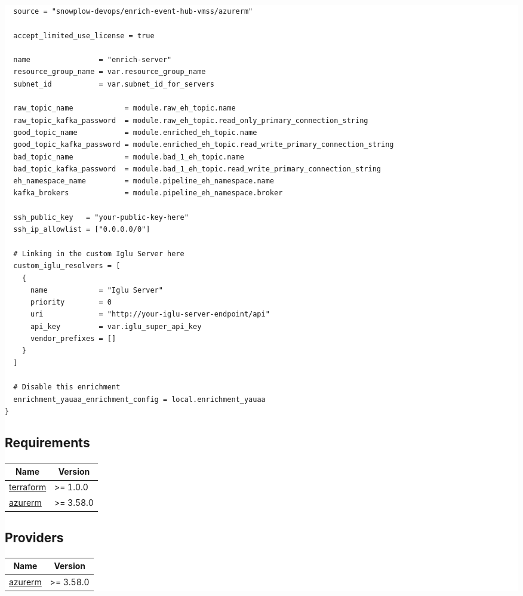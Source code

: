 ```hcl
  source = "snowplow-devops/enrich-event-hub-vmss/azurerm"

  accept_limited_use_license = true

  name                = "enrich-server"
  resource_group_name = var.resource_group_name
  subnet_id           = var.subnet_id_for_servers
  
  raw_topic_name            = module.raw_eh_topic.name
  raw_topic_kafka_password  = module.raw_eh_topic.read_only_primary_connection_string
  good_topic_name           = module.enriched_eh_topic.name
  good_topic_kafka_password = module.enriched_eh_topic.read_write_primary_connection_string
  bad_topic_name            = module.bad_1_eh_topic.name
  bad_topic_kafka_password  = module.bad_1_eh_topic.read_write_primary_connection_string
  eh_namespace_name         = module.pipeline_eh_namespace.name
  kafka_brokers             = module.pipeline_eh_namespace.broker

  ssh_public_key   = "your-public-key-here"
  ssh_ip_allowlist = ["0.0.0.0/0"]

  # Linking in the custom Iglu Server here
  custom_iglu_resolvers = [
    {
      name            = "Iglu Server"
      priority        = 0
      uri             = "http://your-iglu-server-endpoint/api"
      api_key         = var.iglu_super_api_key
      vendor_prefixes = []
    }
  ]

  # Disable this enrichment
  enrichment_yauaa_enrichment_config = local.enrichment_yauaa
}
```

## Requirements

| Name | Version |
|------|---------|
| <a name="requirement_terraform"></a> [terraform](#requirement\_terraform) | >= 1.0.0 |
| <a name="requirement_azurerm"></a> [azurerm](#requirement\_azurerm) | >= 3.58.0 |

## Providers

| Name | Version |
|------|---------|
| <a name="provider_azurerm"></a> [azurerm](#provider\_azurerm) | >= 3.58.0 |


[release]: https://github.com/snowplow-devops/terraform-azurerm-enrich-event-hub-vmss/releases/latest
[release-image]: https://img.shields.io/github/v/release/snowplow-devops/terraform-azurerm-enrich-event-hub-vmss
[ci]: https://github.com/snowplow-devops/terraform-azurerm-enrich-event-hub-vmss/actions?query=workflow%3Aci
[ci-image]: https://github.com/snowplow-devops/terraform-azurerm-enrich-event-hub-vmss/workflows/ci/badge.svg
[license]: https://docs.snowplow.io/limited-use-license-1.0/
[license-image]: https://img.shields.io/badge/license-Snowplow--Limited--Use-blue.svg?style=flat
[license-faq]: https://docs.snowplow.io/docs/contributing/limited-use-license-faq/
[registry]: https://registry.terraform.io/modules/snowplow-devops/enrich-event-hub-vmss/azurerm/latest
[registry-image]: https://img.shields.io/static/v1?label=Terraform&message=Registry&color=7B42BC&logo=terraform
[source]: https://github.com/snowplow/enrich
[source-image]: https://img.shields.io/static/v1?label=Snowplow&message=Enrich&color=0E9BA4&logo=GitHub